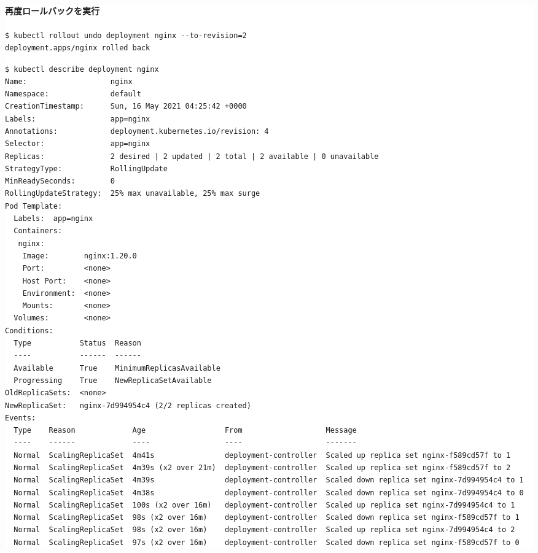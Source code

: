 #### 再度ロールバックを実行

```kubectlコマンド
$ kubectl rollout undo deployment nginx --to-revision=2
deployment.apps/nginx rolled back
```

```kubectlコマンド
$ kubectl describe deployment nginx
Name:                   nginx
Namespace:              default
CreationTimestamp:      Sun, 16 May 2021 04:25:42 +0000
Labels:                 app=nginx
Annotations:            deployment.kubernetes.io/revision: 4
Selector:               app=nginx
Replicas:               2 desired | 2 updated | 2 total | 2 available | 0 unavailable
StrategyType:           RollingUpdate
MinReadySeconds:        0
RollingUpdateStrategy:  25% max unavailable, 25% max surge
Pod Template:
  Labels:  app=nginx
  Containers:
   nginx:
    Image:        nginx:1.20.0
    Port:         <none>
    Host Port:    <none>
    Environment:  <none>
    Mounts:       <none>
  Volumes:        <none>
Conditions:
  Type           Status  Reason
  ----           ------  ------
  Available      True    MinimumReplicasAvailable
  Progressing    True    NewReplicaSetAvailable
OldReplicaSets:  <none>
NewReplicaSet:   nginx-7d994954c4 (2/2 replicas created)
Events:
  Type    Reason             Age                  From                   Message
  ----    ------             ----                 ----                   -------
  Normal  ScalingReplicaSet  4m41s                deployment-controller  Scaled up replica set nginx-f589cd57f to 1
  Normal  ScalingReplicaSet  4m39s (x2 over 21m)  deployment-controller  Scaled up replica set nginx-f589cd57f to 2
  Normal  ScalingReplicaSet  4m39s                deployment-controller  Scaled down replica set nginx-7d994954c4 to 1
  Normal  ScalingReplicaSet  4m38s                deployment-controller  Scaled down replica set nginx-7d994954c4 to 0
  Normal  ScalingReplicaSet  100s (x2 over 16m)   deployment-controller  Scaled up replica set nginx-7d994954c4 to 1
  Normal  ScalingReplicaSet  98s (x2 over 16m)    deployment-controller  Scaled down replica set nginx-f589cd57f to 1
  Normal  ScalingReplicaSet  98s (x2 over 16m)    deployment-controller  Scaled up replica set nginx-7d994954c4 to 2
  Normal  ScalingReplicaSet  97s (x2 over 16m)    deployment-controller  Scaled down replica set nginx-f589cd57f to 0
```
